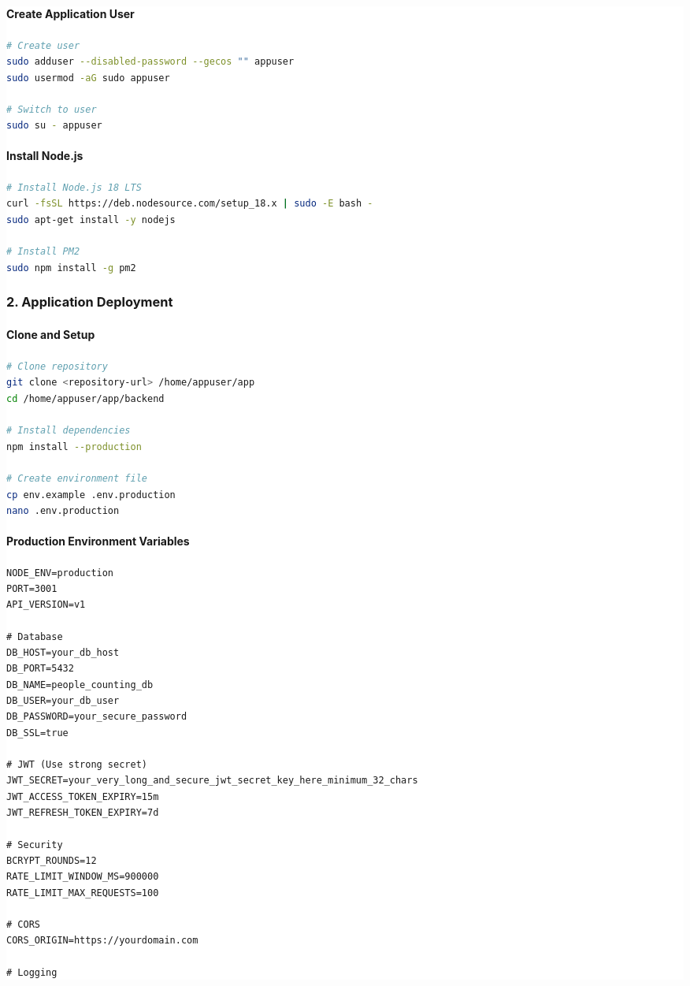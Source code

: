 #### Create Application User
```bash
# Create user
sudo adduser --disabled-password --gecos "" appuser
sudo usermod -aG sudo appuser

# Switch to user
sudo su - appuser
```

#### Install Node.js
```bash
# Install Node.js 18 LTS
curl -fsSL https://deb.nodesource.com/setup_18.x | sudo -E bash -
sudo apt-get install -y nodejs

# Install PM2
sudo npm install -g pm2
```

### 2. Application Deployment

#### Clone and Setup
```bash
# Clone repository
git clone <repository-url> /home/appuser/app
cd /home/appuser/app/backend

# Install dependencies
npm install --production

# Create environment file
cp env.example .env.production
nano .env.production
```

#### Production Environment Variables
```env
NODE_ENV=production
PORT=3001
API_VERSION=v1

# Database
DB_HOST=your_db_host
DB_PORT=5432
DB_NAME=people_counting_db
DB_USER=your_db_user
DB_PASSWORD=your_secure_password
DB_SSL=true

# JWT (Use strong secret)
JWT_SECRET=your_very_long_and_secure_jwt_secret_key_here_minimum_32_chars
JWT_ACCESS_TOKEN_EXPIRY=15m
JWT_REFRESH_TOKEN_EXPIRY=7d

# Security
BCRYPT_ROUNDS=12
RATE_LIMIT_WINDOW_MS=900000
RATE_LIMIT_MAX_REQUESTS=100

# CORS
CORS_ORIGIN=https://yourdomain.com

# Logging
```